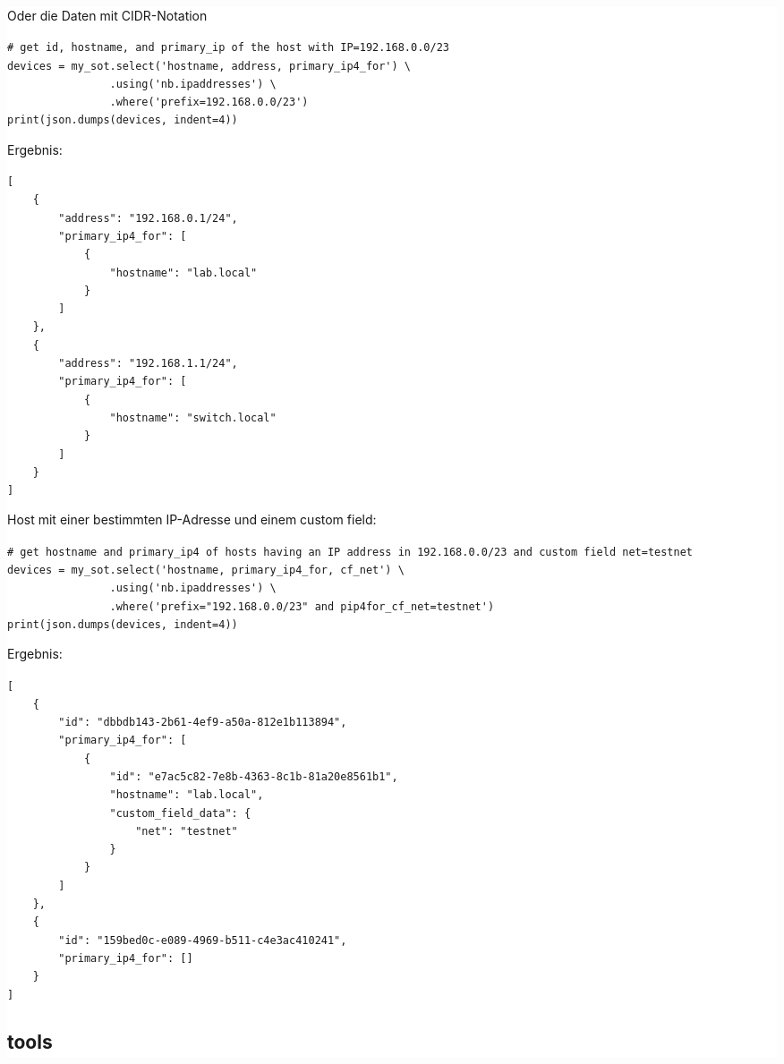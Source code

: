 Oder die Daten mit CIDR-Notation

```
# get id, hostname, and primary_ip of the host with IP=192.168.0.0/23
devices = my_sot.select('hostname, address, primary_ip4_for') \
                .using('nb.ipaddresses') \
                .where('prefix=192.168.0.0/23')
print(json.dumps(devices, indent=4))
```

Ergebnis:

```
[
    {
        "address": "192.168.0.1/24",
        "primary_ip4_for": [
            {
                "hostname": "lab.local"
            }
        ]
    },
    {
        "address": "192.168.1.1/24",
        "primary_ip4_for": [
            {
                "hostname": "switch.local"
            }
        ]
    }
]
```

Host mit einer bestimmten IP-Adresse und einem custom field:

```
# get hostname and primary_ip4 of hosts having an IP address in 192.168.0.0/23 and custom field net=testnet
devices = my_sot.select('hostname, primary_ip4_for, cf_net') \
                .using('nb.ipaddresses') \
                .where('prefix="192.168.0.0/23" and pip4for_cf_net=testnet')
print(json.dumps(devices, indent=4))
```

Ergebnis:

```
[
    {
        "id": "dbbdb143-2b61-4ef9-a50a-812e1b113894",
        "primary_ip4_for": [
            {
                "id": "e7ac5c82-7e8b-4363-8c1b-81a20e8561b1",
                "hostname": "lab.local",
                "custom_field_data": {
                    "net": "testnet"
                }
            }
        ]
    },
    {
        "id": "159bed0c-e089-4969-b511-c4e3ac410241",
        "primary_ip4_for": []
    }
]
```
## tools <a name="examples_tools"></a>
